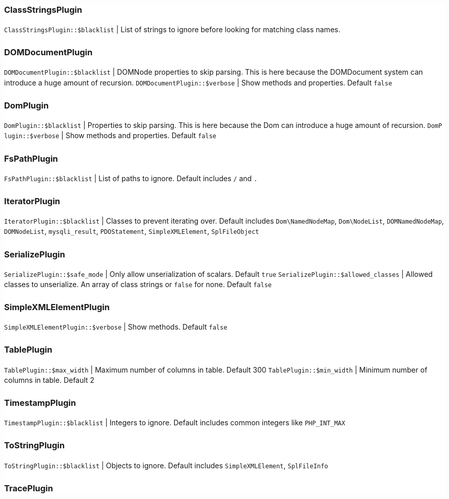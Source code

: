 ### ClassStringsPlugin

`ClassStringsPlugin::$blacklist` | List of strings to ignore before looking for matching class names.

### DOMDocumentPlugin

`DOMDocumentPlugin::$blacklist` | DOMNode properties to skip parsing. This is here because the DOMDocument system can introduce a huge amount of recursion.
`DOMDocumentPlugin::$verbose` | Show methods and properties. Default `false`

### DomPlugin

`DomPlugin::$blacklist` | Properties to skip parsing. This is here because the Dom can introduce a huge amount of recursion.
`DomPlugin::$verbose` | Show methods and properties. Default `false`

### FsPathPlugin

`FsPathPlugin::$blacklist` | List of paths to ignore. Default includes `/` and `.`

### IteratorPlugin

`IteratorPlugin::$blacklist` | Classes to prevent iterating over. Default includes `Dom\NamedNodeMap`, `Dom\NodeList`, `DOMNamedNodeMap`, `DOMNodeList`, `mysqli_result`, `PDOStatement`, `SimpleXMLElement`, `SplFileObject`

### SerializePlugin

`SerializePlugin::$safe_mode` | Only allow unserialization of scalars. Default `true`
`SerializePlugin::$allowed_classes` | Allowed classes to unserialize. An array of class strings or `false` for none. Default `false`

### SimpleXMLElementPlugin

`SimpleXMLElementPlugin::$verbose` | Show methods. Default `false`

### TablePlugin

`TablePlugin::$max_width` | Maximum number of columns in table. Default 300
`TablePlugin::$min_width` | Minimum number of columns in table. Default 2

### TimestampPlugin

`TimestampPlugin::$blacklist` | Integers to ignore. Default includes common integers like `PHP_INT_MAX`

### ToStringPlugin

`ToStringPlugin::$blacklist` | Objects to ignore. Default includes `SimpleXMLElement`, `SplFileInfo`

### TracePlugin
